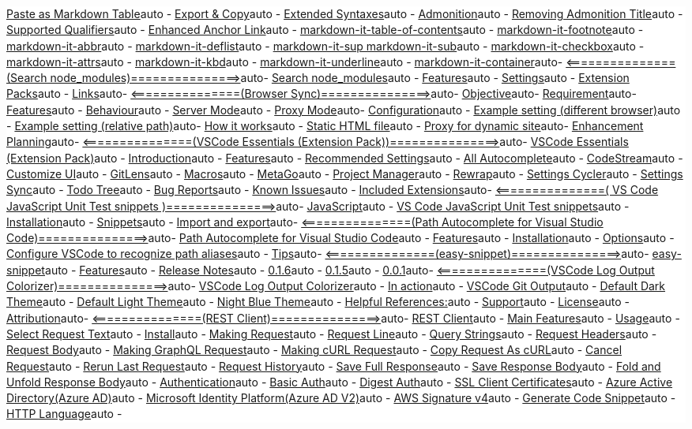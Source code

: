 [Paste as Markdown Table](#paste-as-markdown-table)auto        - [Export & Copy](#export--copy)auto    - [Extended Syntaxes](#extended-syntaxes)auto        - [Admonition](#admonition)auto            - [Removing Admonition Title](#removing-admonition-title)auto            - [Supported Qualifiers](#supported-qualifiers)auto        - [Enhanced Anchor Link](#enhanced-anchor-link)auto        - [markdown-it-table-of-contents](#markdown-it-table-of-contents)auto        - [markdown-it-footnote](#markdown-it-footnote)auto        - [markdown-it-abbr](#markdown-it-abbr)auto        - [markdown-it-deflist](#markdown-it-deflist)auto        - [markdown-it-sup markdown-it-sub](#markdown-it-sup-markdown-it-sub)auto        - [markdown-it-checkbox](#markdown-it-checkbox)auto        - [markdown-it-attrs](#markdown-it-attrs)auto        - [markdown-it-kbd](#markdown-it-kbd)auto        - [markdown-it-underline](#markdown-it-underline)auto        - [markdown-it-container](#markdown-it-container-1)auto- [<===============(Search node_modules)===============>](#search-node_modules)auto- [Search node_modules](#search-node_modules)auto    - [Features](#features-15)auto    - [Settings](#settings-3)auto    - [Extension Packs](#extension-packs)auto    - [Links](#links)auto- [<===============(Browser Sync)===============>](#browser-sync)auto- [Objective](#objective)auto- [Requirement](#requirement)auto- [Features](#features-16)auto    - [Behaviour](#behaviour)auto    - [Server Mode](#server-mode)auto    - [Proxy Mode](#proxy-mode)auto- [Configuration](#configuration-3)auto    - [Example setting (different browser)](#example-setting-different-browser)auto    - [Example setting (relative path)](#example-setting-relative-path)auto- [How it works](#how-it-works)auto    - [Static HTML file](#static-html-file)auto    - [Proxy for dynamic site](#proxy-for-dynamic-site)auto- [Enhancement Planning](#enhancement-planning)auto- [<===============(VSCode Essentials (Extension Pack))===============>](#vscode-essentials-extension-pack)auto- [VSCode Essentials (Extension Pack)](#vscode-essentials-extension-pack)auto    - [Introduction](#introduction)auto    - [Features](#features-17)auto    - [Recommended Settings](#recommended-settings)auto        - [All Autocomplete](#all-autocomplete)auto        - [CodeStream](#codestream)auto        - [Customize UI](#customize-ui)auto        - [GitLens](#gitlens)auto        - [Macros](#macros)auto        - [MetaGo](#metago)auto        - [Project Manager](#project-manager)auto        - [Rewrap](#rewrap)auto        - [Settings Cycler](#settings-cycler)auto        - [Settings Sync](#settings-sync)auto        - [Todo Tree](#todo-tree)auto    - [Bug Reports](#bug-reports)auto    - [Known Issues](#known-issues-2)auto    - [Included Extensions](#included-extensions)auto- [<===============( VS Code JavaScript Unit Test snippets )===============>](#-vs-code-javascript-unit-test-snippets-)auto- [JavaScript](#javascript)auto    - [VS Code JavaScript Unit Test snippets](#vs-code-javascript-unit-test-snippets)auto    - [Installation](#installation-5)auto    - [Snippets](#snippets)auto        - [Import and export](#import-and-export)auto- [<===============(Path Autocomplete for Visual Studio Code)===============>](#path-autocomplete-for-visual-studio-code)auto- [Path Autocomplete for Visual Studio Code](#path-autocomplete-for-visual-studio-code)auto    - [Features](#features-18)auto    - [Installation](#installation-6)auto    - [Options](#options-1)auto    - [Configure VSCode to recognize path aliases](#configure-vscode-to-recognize-path-aliases)auto    - [Tips](#tips)auto- [<===============(easy-snippet)===============>](#easy-snippet)auto- [easy-snippet](#easy-snippet)auto    - [Features](#features-19)auto    - [Release Notes](#release-notes-2)auto        - [0.1.6](#016)auto        - [0.1.5](#015)auto        - [0.0.1](#001)auto- [<===============(VSCode Log Output Colorizer)===============>](#vscode-log-output-colorizer)auto- [VSCode Log Output Colorizer](#vscode-log-output-colorizer)auto    - [In action](#in-action)auto        - [VSCode Git Output](#vscode-git-output)auto        - [Default Dark Theme](#default-dark-theme)auto        - [Default Light Theme](#default-light-theme)auto        - [Night Blue Theme](#night-blue-theme)auto    - [Helpful References:](#helpful-references)auto    - [Support](#support-1)auto    - [License](#license-3)auto    - [Attribution](#attribution)auto- [<===============(REST Client)===============>](#rest-client)auto- [REST Client](#rest-client)auto    - [Main Features](#main-features)auto    - [Usage](#usage-8)auto        - [Select Request Text](#select-request-text)auto    - [Install](#install-7)auto    - [Making Request](#making-request)auto        - [Request Line](#request-line)auto            - [Query Strings](#query-strings)auto        - [Request Headers](#request-headers)auto        - [Request Body](#request-body)auto    - [Making GraphQL Request](#making-graphql-request)auto    - [Making cURL Request](#making-curl-request)auto    - [Copy Request As cURL](#copy-request-as-curl)auto    - [Cancel Request](#cancel-request)auto    - [Rerun Last Request](#rerun-last-request)auto    - [Request History](#request-history)auto    - [Save Full Response](#save-full-response)auto    - [Save Response Body](#save-response-body)auto    - [Fold and Unfold Response Body](#fold-and-unfold-response-body)auto    - [Authentication](#authentication)auto        - [Basic Auth](#basic-auth)auto        - [Digest Auth](#digest-auth)auto        - [SSL Client Certificates](#ssl-client-certificates)auto        - [Azure Active Directory(Azure AD)](#azure-active-directoryazure-ad)auto        - [Microsoft Identity Platform(Azure AD V2)](#microsoft-identity-platformazure-ad-v2)auto        - [AWS Signature v4](#aws-signature-v4)auto    - [Generate Code Snippet](#generate-code-snippet)auto    - [HTTP Language](#http-language)auto        -